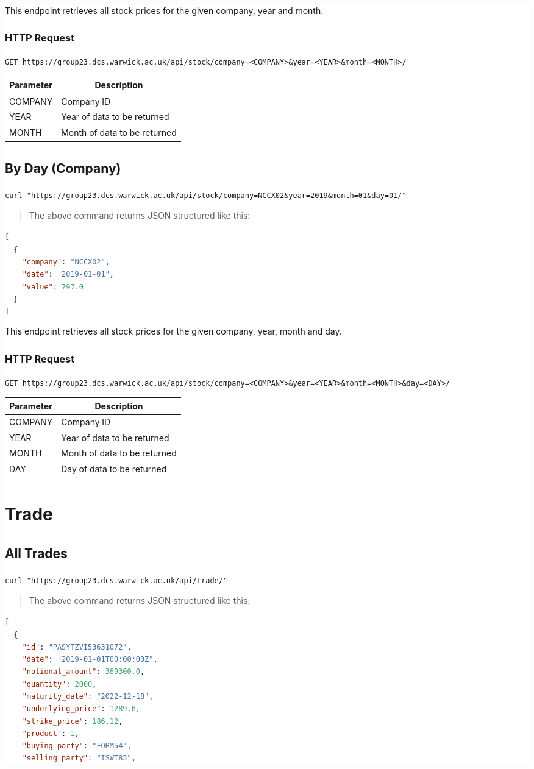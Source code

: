 This endpoint retrieves all stock prices for the given company, year and month.

### HTTP Request

`GET https://group23.dcs.warwick.ac.uk/api/stock/company=<COMPANY>&year=<YEAR>&month=<MONTH>/`

Parameter | Description
--------- | -----------
COMPANY | Company ID
YEAR | Year of data to be returned
MONTH | Month of data to be returned

## By Day (Company)

```shell
curl "https://group23.dcs.warwick.ac.uk/api/stock/company=NCCX02&year=2019&month=01&day=01/"
```

> The above command returns JSON structured like this:

```json
[
  {
    "company": "NCCX02", 
    "date": "2019-01-01", 
    "value": 797.0
  }
]
```

This endpoint retrieves all stock prices for the given company, year, month and day.

### HTTP Request

`GET https://group23.dcs.warwick.ac.uk/api/stock/company=<COMPANY>&year=<YEAR>&month=<MONTH>&day=<DAY>/`

Parameter | Description
--------- | -----------
COMPANY | Company ID
YEAR | Year of data to be returned
MONTH | Month of data to be returned
DAY | Day of data to be returned

# Trade

## All Trades
```shell
curl "https://group23.dcs.warwick.ac.uk/api/trade/"
```

> The above command returns JSON structured like this:

```json
[
  {
    "id": "PASYTZVI53631072",
    "date": "2019-01-01T00:00:00Z",
    "notional_amount": 369300.0,
    "quantity": 2000,
    "maturity_date": "2022-12-18",
    "underlying_price": 1289.6,
    "strike_price": 186.12,
    "product": 1,
    "buying_party": "FORM54",
    "selling_party": "ISWT83",
```